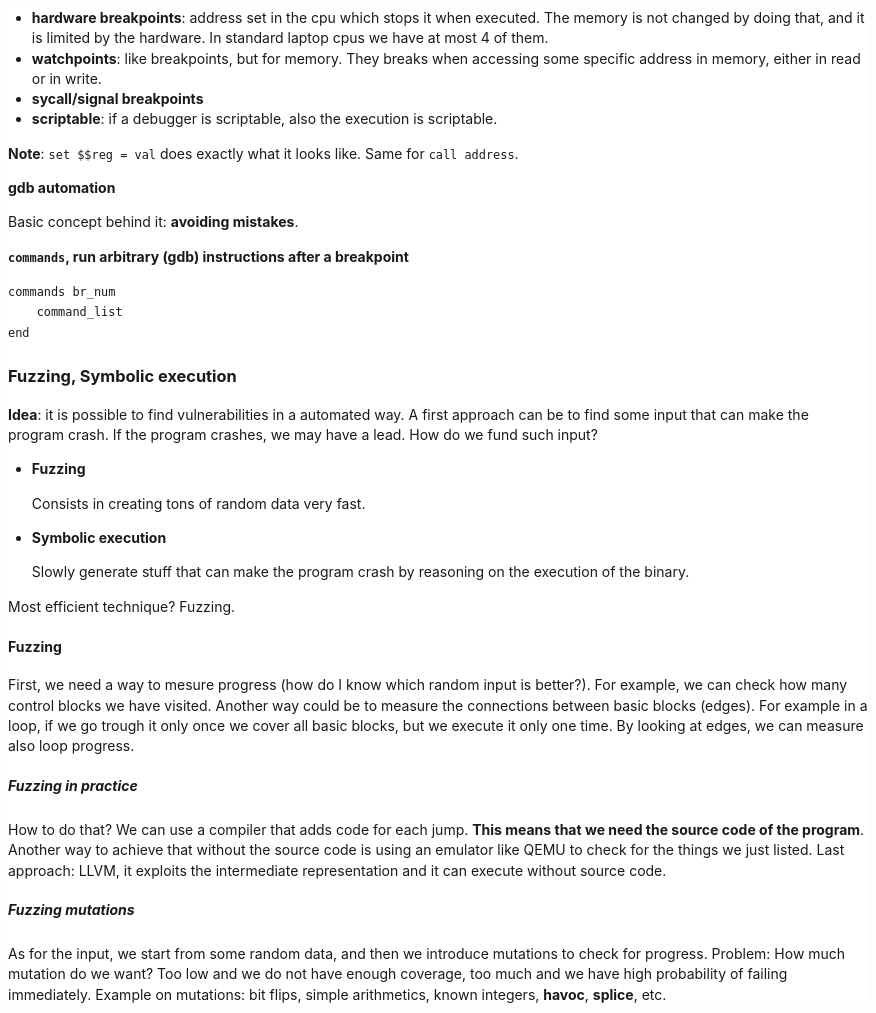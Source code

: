 * **hardware breakpoints**: address set in the cpu which stops it when executed. The memory is not changed by doing that, and it is limited by the hardware. In standard laptop cpus we have at most 4 of them. 
* **watchpoints**: like breakpoints, but for memory. They breaks when accessing some specific address in memory, either in read or in write.
* **sycall/signal breakpoints**
* **scriptable**: if a debugger is scriptable, also the execution is scriptable.

**Note**: `set $$reg = val` does exactly what it looks like. Same for `call address`.

**gdb automation**

Basic concept behind it: **avoiding mistakes**.

**`commands`, run arbitrary (gdb) instructions after a breakpoint**

```
commands br_num
    command_list
end
```

### Fuzzing, Symbolic execution

**Idea**: it is possible to find vulnerabilities in a automated way. A first approach can be to find some input that can make the program crash. If the program crashes, we may have a lead. How do we fund such input?

* **Fuzzing**
  
  Consists in creating tons of random data very fast.

* **Symbolic execution**
  
  Slowly generate stuff that can make the program crash by reasoning on the execution of the binary.

Most efficient technique? Fuzzing.

#### Fuzzing

First, we need a way to mesure progress (how do I know which random input is better?). For example, we can check how many control blocks we have visited. Another way could be to measure the connections between basic blocks (edges). For example in a loop, if we go trough it only once we cover all basic blocks, but we execute it only one time. By looking at edges, we can measure also loop progress.

##### Fuzzing in practice

How to do that? We can use a compiler that adds code for each jump. **This means that we need the source code of the program**. Another way to achieve that without the source code is using an emulator like QEMU to check for the things we just listed. Last approach: LLVM, it exploits the intermediate representation and it can execute without source code.

##### Fuzzing mutations

As for the input, we start from some random data, and then we introduce mutations to check for progress. Problem: How much mutation do we want? Too low and we do not have enough coverage, too much and we have high probability of failing immediately. Example on mutations: bit flips, simple arithmetics, known integers, **havoc**, **splice**, etc.
